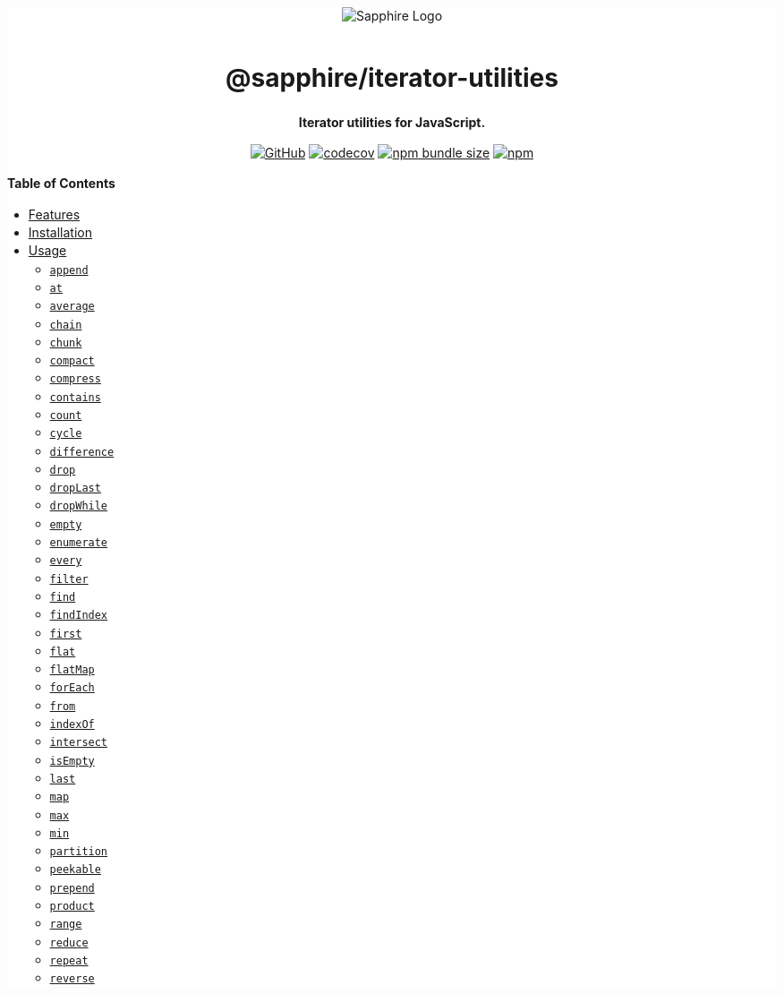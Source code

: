 <div align="center">

![Sapphire Logo](https://raw.githubusercontent.com/sapphiredev/assets/main/banners/SapphireCommunity.png)

# @sapphire/iterator-utilities

**Iterator utilities for JavaScript.**

[![GitHub](https://img.shields.io/github/license/sapphiredev/utilities)](https://github.com/sapphiredev/utilities/blob/main/LICENSE.md)
[![codecov](https://codecov.io/gh/sapphiredev/utilities/branch/main/graph/badge.svg?token=OEGIV6RFDO)](https://codecov.io/gh/sapphiredev/utilities)
[![npm bundle size](https://img.shields.io/bundlephobia/min/@sapphire/iterator-utilities?logo=webpack&style=flat-square)](https://bundlephobia.com/result?p=@sapphire/iterator-utilities)
[![npm](https://img.shields.io/npm/v/@sapphire/iterator-utilities?color=crimson&logo=npm&style=flat-square)](https://www.npmjs.com/package/@sapphire/iterator-utilities)

</div>

**Table of Contents**

-   [Features](#features)
-   [Installation](#installation)
-   [Usage](#usage)
    -   [`append`](#append)
    -   [`at`](#at)
    -   [`average`](#average)
    -   [`chain`](#chain)
    -   [`chunk`](#chunk)
    -   [`compact`](#compact)
    -   [`compress`](#compress)
    -   [`contains`](#contains)
    -   [`count`](#count)
    -   [`cycle`](#cycle)
    -   [`difference`](#difference)
    -   [`drop`](#drop)
    -   [`dropLast`](#droplast)
    -   [`dropWhile`](#dropwhile)
    -   [`empty`](#empty)
    -   [`enumerate`](#enumerate)
    -   [`every`](#every)
    -   [`filter`](#filter)
    -   [`find`](#find)
    -   [`findIndex`](#findindex)
    -   [`first`](#first)
    -   [`flat`](#flat)
    -   [`flatMap`](#flatmap)
    -   [`forEach`](#foreach)
    -   [`from`](#from)
    -   [`indexOf`](#indexof)
    -   [`intersect`](#intersect)
    -   [`isEmpty`](#isempty)
    -   [`last`](#last)
    -   [`map`](#map)
    -   [`max`](#max)
    -   [`min`](#min)
    -   [`partition`](#partition)
    -   [`peekable`](#peekable)
    -   [`prepend`](#prepend)
    -   [`product`](#product)
    -   [`range`](#range)
    -   [`reduce`](#reduce)
    -   [`repeat`](#repeat)
    -   [`reverse`](#reverse)